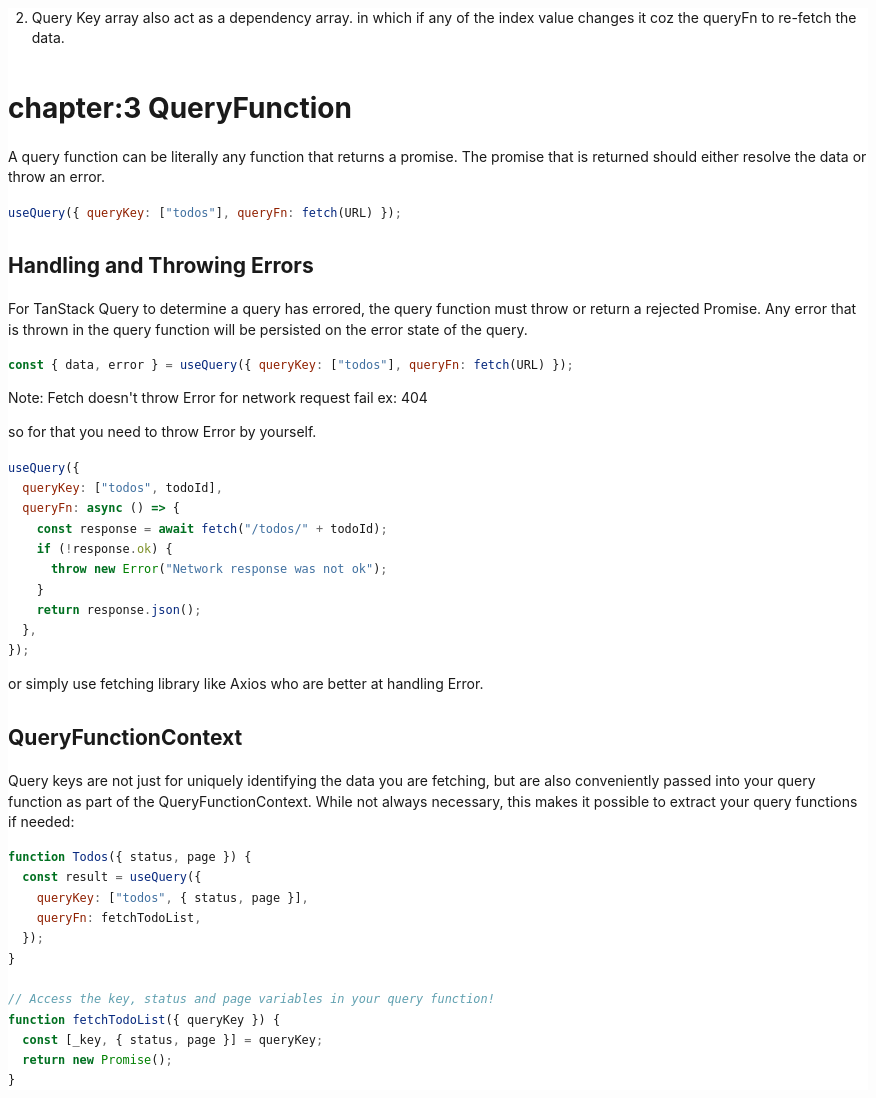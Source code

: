 2. Query Key array also act as a dependency array. in which if any of the index value changes it coz the queryFn to re-fetch the data.

# chapter:3 QueryFunction

A query function can be literally any function that returns a promise. The promise that is returned should either resolve the data or throw an error.

```js
useQuery({ queryKey: ["todos"], queryFn: fetch(URL) });
```

## Handling and Throwing Errors

For TanStack Query to determine a query has errored, the query function must throw or return a rejected Promise. Any error that is thrown in the query function will be persisted on the error state of the query.

```js
const { data, error } = useQuery({ queryKey: ["todos"], queryFn: fetch(URL) });
```

Note: Fetch doesn't throw Error for network request fail ex: 404

so for that you need to throw Error by yourself.

```js
useQuery({
  queryKey: ["todos", todoId],
  queryFn: async () => {
    const response = await fetch("/todos/" + todoId);
    if (!response.ok) {
      throw new Error("Network response was not ok");
    }
    return response.json();
  },
});
```

or simply use fetching library like Axios who are better at handling Error.

## QueryFunctionContext

Query keys are not just for uniquely identifying the data you are fetching, but are also conveniently passed into your query function as part of the QueryFunctionContext. While not always necessary, this makes it possible to extract your query functions if needed:

```js
function Todos({ status, page }) {
  const result = useQuery({
    queryKey: ["todos", { status, page }],
    queryFn: fetchTodoList,
  });
}

// Access the key, status and page variables in your query function!
function fetchTodoList({ queryKey }) {
  const [_key, { status, page }] = queryKey;
  return new Promise();
}
```

